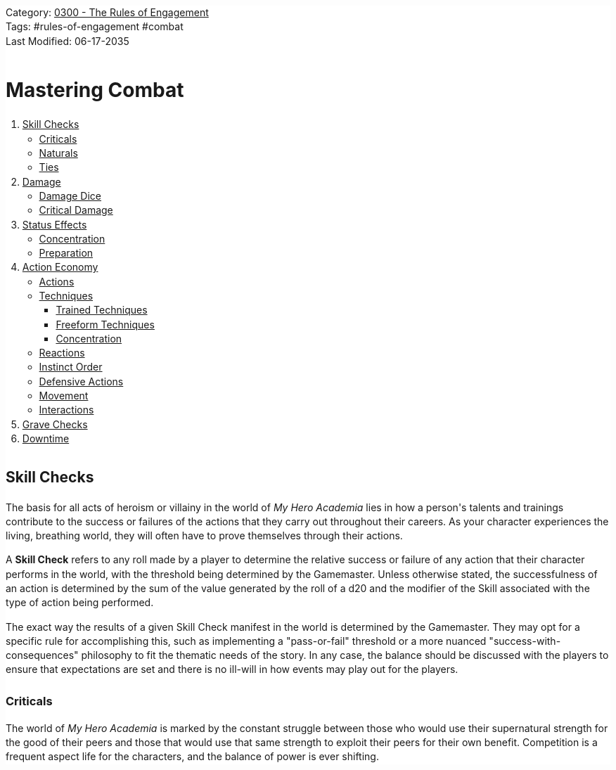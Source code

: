 Category: [0300 - The Rules of Engagement](0300%20-%20The%20Rules%20of%20Engagement.md)  
Tags: #rules-of-engagement #combat   
Last Modified: 06-17-2035  
# Mastering Combat

1. [Skill Checks](0310%20Mastering%20Combat.md#skill-checks)
	- [Criticals](0310%20Mastering%20Combat.md#criticals)
	- [Naturals](0310%20Mastering%20Combat.md#naturals)
	- [Ties](0310%20Mastering%20Combat.md#ties)
2. [Damage](0310%20Mastering%20Combat.md#damage)
	- [Damage Dice](0310%20Mastering%20Combat.md#damage-dice)
	- [Critical Damage](0310%20Mastering%20Combat.md#critical-damage)
3. [Status Effects](0310%20Mastering%20Combat.md#status-effects)
	- [Concentration](0310%20Mastering%20Combat.md#concentration) 
	- [Preparation](0310%20Mastering%20Combat.md#preparation)
4. [Action Economy](0310%20Mastering%20Combat.md#action-economy)
	- [Actions](0310%20Mastering%20Combat.md#actions)
	- [Techniques](0310%20Mastering%20Combat.md#techniques)
		- [Trained Techniques](0310%20Mastering%20Combat.md#Trained%20Techniques)
		- [Freeform Techniques](0310%20Mastering%20Combat.md#Freeform%20Techniques)
		- [Concentration](0310%20Mastering%20Combat.md#Trained%20Techniques)
	- [Reactions](0310%20Mastering%20Combat.md#reactions)
	- [Instinct Order](0310%20Mastering%20Combat.md#instinct-order)
	- [Defensive Actions](0310%20Mastering%20Combat.md#defensive-actions)
	- [Movement](0310%20Mastering%20Combat.md#movement)
	- [Interactions](0310%20Mastering%20Combat.md#interactions)
5. [Grave Checks](0310%20Mastering%20Combat.md#grave-checks)
6. [Downtime](0310%20Mastering%20Combat.md#downtime)

## Skill Checks

The basis for all acts of heroism or villainy in the world of *My Hero Academia* lies in how a person's talents and trainings contribute to the success or failures of the actions that they carry out throughout their careers. As your character experiences the living, breathing world, they will often have to prove themselves through their actions.

A **Skill Check** refers to any roll made by a player to determine the relative success or failure of any action that their character performs in the world, with the threshold being determined by the Gamemaster. Unless otherwise stated, the successfulness of an action is determined by the sum of the value generated by the roll of a d20 and the modifier of the Skill associated with the type of action being performed.

The exact way the results of a given Skill Check manifest in the world is determined by the Gamemaster. They may opt for a specific rule for accomplishing this, such as implementing a "pass-or-fail" threshold or a more nuanced "success-with-consequences" philosophy to fit the thematic needs of the story. In any case, the balance should be discussed with the players to ensure that expectations are set and there is no ill-will in how events may play out for the players.

### Criticals

The world of *My Hero Academia* is marked by the constant struggle between those who would use their supernatural strength for the good of their peers and those that would use that same strength to exploit their peers for their own benefit. Competition is a frequent aspect life for the characters, and the balance of power is ever shifting.
